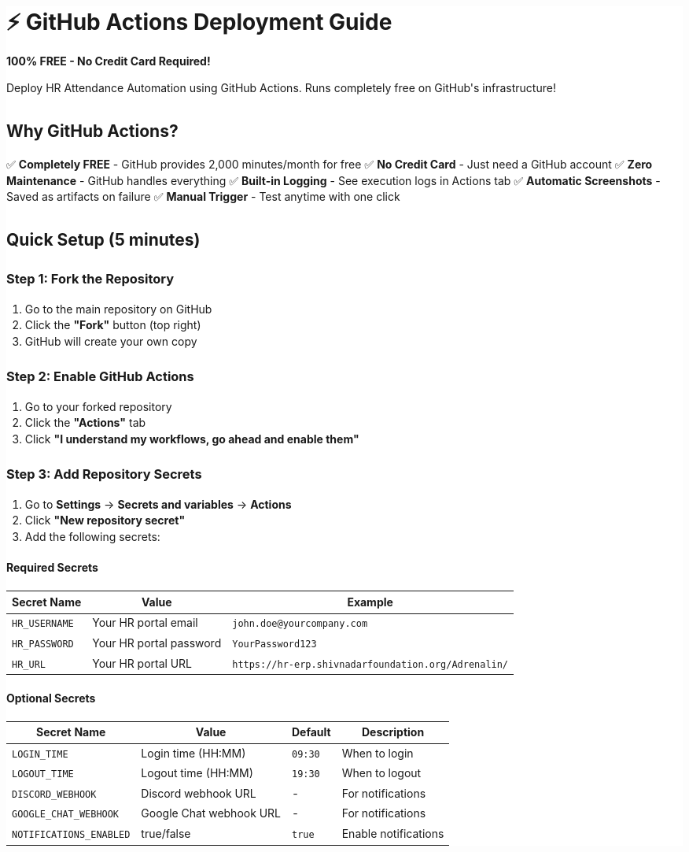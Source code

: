 # ⚡ GitHub Actions Deployment Guide

**100% FREE - No Credit Card Required!**

Deploy HR Attendance Automation using GitHub Actions. Runs completely free on GitHub's infrastructure!

## Why GitHub Actions?

✅ **Completely FREE** - GitHub provides 2,000 minutes/month for free
✅ **No Credit Card** - Just need a GitHub account
✅ **Zero Maintenance** - GitHub handles everything
✅ **Built-in Logging** - See execution logs in Actions tab
✅ **Automatic Screenshots** - Saved as artifacts on failure
✅ **Manual Trigger** - Test anytime with one click

## Quick Setup (5 minutes)

### Step 1: Fork the Repository

1. Go to the main repository on GitHub
2. Click the **"Fork"** button (top right)
3. GitHub will create your own copy

### Step 2: Enable GitHub Actions

1. Go to your forked repository
2. Click the **"Actions"** tab
3. Click **"I understand my workflows, go ahead and enable them"**

### Step 3: Add Repository Secrets

1. Go to **Settings** → **Secrets and variables** → **Actions**
2. Click **"New repository secret"**
3. Add the following secrets:

#### Required Secrets

| Secret Name | Value | Example |
|-------------|-------|---------|
| `HR_USERNAME` | Your HR portal email | `john.doe@yourcompany.com` |
| `HR_PASSWORD` | Your HR portal password | `YourPassword123` |
| `HR_URL` | Your HR portal URL | `https://hr-erp.shivnadarfoundation.org/Adrenalin/` |

#### Optional Secrets

| Secret Name | Value | Default | Description |
|-------------|-------|---------|-------------|
| `LOGIN_TIME` | Login time (HH:MM) | `09:30` | When to login |
| `LOGOUT_TIME` | Logout time (HH:MM) | `19:30` | When to logout |
| `DISCORD_WEBHOOK` | Discord webhook URL | - | For notifications |
| `GOOGLE_CHAT_WEBHOOK` | Google Chat webhook URL | - | For notifications |
| `NOTIFICATIONS_ENABLED` | true/false | `true` | Enable notifications |
